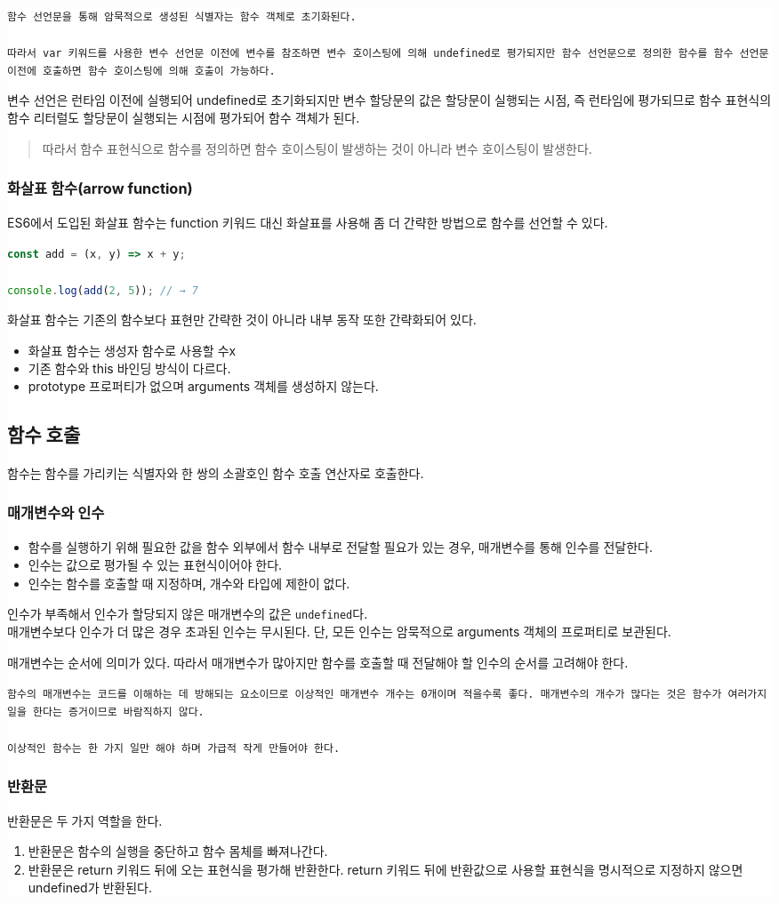 ```
함수 선언문을 통해 암묵적으로 생성된 식별자는 함수 객체로 초기화된다.

따라서 var 키워드를 사용한 변수 선언문 이전에 변수를 참조하면 변수 호이스팅에 의해 undefined로 평가되지만 함수 선언문으로 정의한 함수를 함수 선언문 이전에 호출하면 함수 호이스팅에 의해 호출이 가능하다.
```

변수 선언은 런타임 이전에 실행되어 undefined로 초기화되지만 변수 할당문의 값은 할당문이 실행되는 시점, 즉 런타임에 평가되므로 함수 표현식의 함수 리터럴도 할당문이 실행되는 시점에 평가되어 함수 객체가 된다.

> 따라서 함수 표현식으로 함수를 정의하면 함수 호이스팅이 발생하는 것이 아니라 변수 호이스팅이 발생한다.

### 화살표 함수(arrow function)

ES6에서 도입된 화살표 함수는 function 키워드 대신 화살표를 사용해 좀 더 간략한 방법으로 함수를 선언할 수 있다.

```javascript
const add = (x, y) => x + y;

console.log(add(2, 5)); // → 7
```

화살표 함수는 기존의 함수보다 표현만 간략한 것이 아니라 내부 동작 또한 간략화되어 있다.

- 화살표 함수는 생성자 함수로 사용할 수x
- 기존 함수와 this 바인딩 방식이 다르다.
- prototype 프로퍼티가 없으며 arguments 객체를 생성하지 않는다.

## 함수 호출

함수는 함수를 가리키는 식별자와 한 쌍의 소괄호인 함수 호출 연산자로 호출한다.

### 매개변수와 인수

- 함수를 실행하기 위해 필요한 값을 함수 외부에서 함수 내부로 전달할 필요가 있는 경우, 매개변수를 통해 인수를 전달한다.
- 인수는 값으로 평가될 수 있는 표현식이어야 한다.
- 인수는 함수를 호출할 때 지정하며, 개수와 타입에 제한이 없다.

인수가 부족해서 인수가 할당되지 않은 매개변수의 값은 `undefined`다.  
매개변수보다 인수가 더 많은 경우 초과된 인수는 무시된다. 단, 모든 인수는 암묵적으로 arguments 객체의 프로퍼티로 보관된다.

매개변수는 순서에 의미가 있다. 따라서 매개변수가 많아지만 함수를 호출할 때 전달해야 할 인수의 순서를 고려해야 한다.

```
함수의 매개변수는 코드를 이해하는 데 방해되는 요소이므로 이상적인 매개변수 개수는 0개이며 적을수록 좋다. 매개변수의 개수가 많다는 것은 함수가 여러가지 일을 한다는 증거이므로 바람직하지 않다.

이상적인 함수는 한 가지 일만 해야 하며 가급적 작게 만들어야 한다.
```

### 반환문

반환문은 두 가지 역할을 한다.

1. 반환문은 함수의 실행을 중단하고 함수 몸체를 빠져나간다.
2. 반환문은 return 키워드 뒤에 오는 표현식을 평가해 반환한다. return 키워드 뒤에 반환값으로 사용할 표현식을 명시적으로 지정하지 않으면 undefined가 반환된다.
